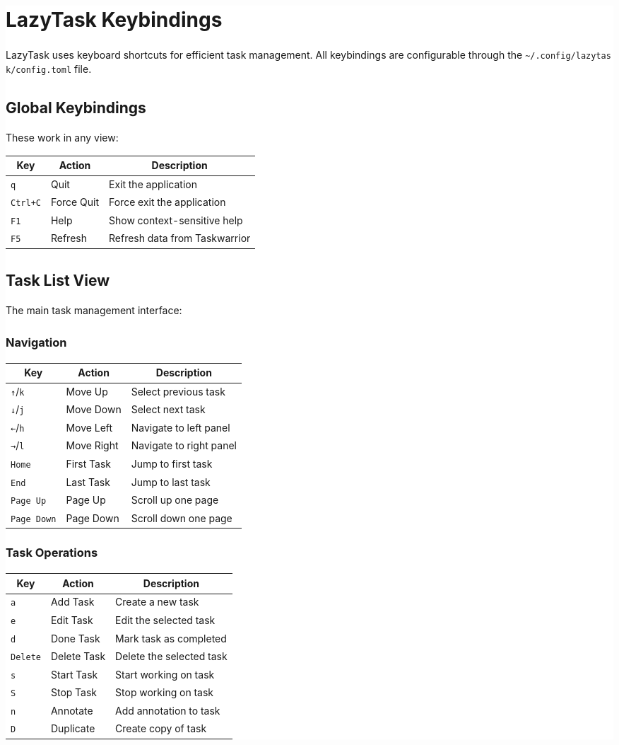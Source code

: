 # LazyTask Keybindings

LazyTask uses keyboard shortcuts for efficient task management. All keybindings are configurable through the `~/.config/lazytask/config.toml` file.

## Global Keybindings

These work in any view:

| Key      | Action     | Description                   |
| -------- | ---------- | ----------------------------- |
| `q`      | Quit       | Exit the application          |
| `Ctrl+C` | Force Quit | Force exit the application    |
| `F1`     | Help       | Show context-sensitive help   |
| `F5`     | Refresh    | Refresh data from Taskwarrior |

## Task List View

The main task management interface:

### Navigation

| Key         | Action     | Description             |
| ----------- | ---------- | ----------------------- |
| `↑`/`k`     | Move Up    | Select previous task    |
| `↓`/`j`     | Move Down  | Select next task        |
| `←`/`h`     | Move Left  | Navigate to left panel  |
| `→`/`l`     | Move Right | Navigate to right panel |
| `Home`      | First Task | Jump to first task      |
| `End`       | Last Task  | Jump to last task       |
| `Page Up`   | Page Up    | Scroll up one page      |
| `Page Down` | Page Down  | Scroll down one page    |

### Task Operations

| Key      | Action      | Description              |
| -------- | ----------- | ------------------------ |
| `a`      | Add Task    | Create a new task        |
| `e`      | Edit Task   | Edit the selected task   |
| `d`      | Done Task   | Mark task as completed   |
| `Delete` | Delete Task | Delete the selected task |
| `s`      | Start Task  | Start working on task    |
| `S`      | Stop Task   | Stop working on task     |
| `n`      | Annotate    | Add annotation to task   |
| `D`      | Duplicate   | Create copy of task      |
